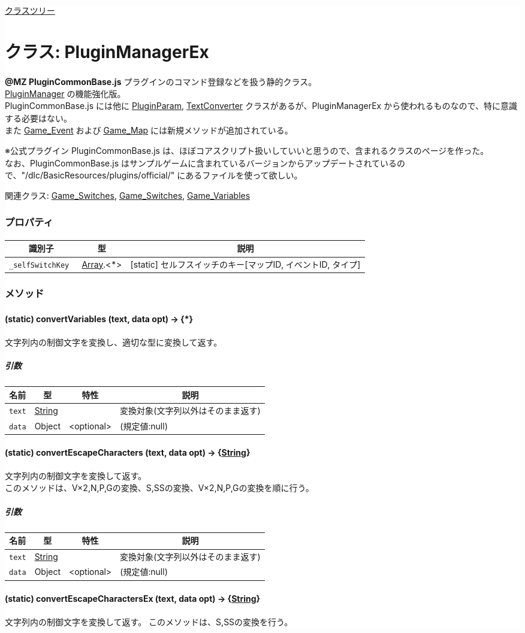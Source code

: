 [クラスツリー](index.md)

# クラス: PluginManagerEx
**@MZ PluginCommonBase.js** プラグインのコマンド登録などを扱う静的クラス。<br />
[PluginManager](PluginManager.md) の機能強化版。<br />
PluginCommonBase.js には他に [PluginParam](PluginParam.md), [TextConverter](TextConverter.md) クラスがあるが、PluginManagerEx から使われるものなので、特に意識する必要はない。<br />
また [Game_Event](Game_Event.md) および [Game_Map](Game_Map.md) には新規メソッドが追加されている。

※公式プラグイン PluginCommonBase.js は、ほぼコアスクリプト扱いしていいと思うので、含まれるクラスのページを作った。<br />
なお、PluginCommonBase.js はサンプルゲームに含まれているバージョンからアップデートされているので、"/dlc/BasicResources/plugins/official/" にあるファイルを使って欲しい。

関連クラス:  [Game_Switches](Game_Switches.md), [Game_Switches](Game_Switches.md), [Game_Variables](Game_Variables.md)


### プロパティ

| 識別子 | 型 | 説明 |
| --- | --- | --- |
| `_selfSwitchKey ` | [Array](Array.md).&lt;*&gt;  | [static] セルフスイッチのキー[マップID, イベントID, タイプ] |

### メソッド

#### (static) convertVariables (text, data opt) → {*}
文字列内の制御文字を変換し、適切な型に変換して返す。

##### 引数

| 名前 | 型 | 特性 | 説明 |
| --- | --- | --- | --- |
| `text` | [String](String.md) | | 変換対象(文字列以外はそのまま返す) |
| `data` | Object | &lt;optional&gt; | (規定値:null) |


#### (static) convertEscapeCharacters (text, data opt) → {[String](String.md)}
文字列内の制御文字を変換して返す。<br />
このメソッドは、V×2,N,P,Gの変換、S,SSの変換、V×2,N,P,Gの変換を順に行う。

##### 引数

| 名前 | 型 | 特性 | 説明 |
| --- | --- | --- | --- |
| `text` | [String](String.md) | | 変換対象(文字列以外はそのまま返す) |
| `data` | Object | &lt;optional&gt; | (規定値:null) |


#### (static) convertEscapeCharactersEx (text, data opt) → {[String](String.md)}
文字列内の制御文字を変換して返す。
このメソッドは、S,SSの変換を行う。

